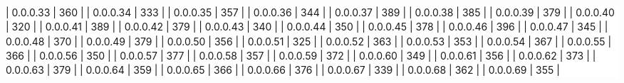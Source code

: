 | 0.0.0.33 | 360 |
| 0.0.0.34 | 333 |
| 0.0.0.35 | 357 |
| 0.0.0.36 | 344 |
| 0.0.0.37 | 389 |
| 0.0.0.38 | 385 |
| 0.0.0.39 | 379 |
| 0.0.0.40 | 320 |
| 0.0.0.41 | 389 |
| 0.0.0.42 | 379 |
| 0.0.0.43 | 340 |
| 0.0.0.44 | 350 |
| 0.0.0.45 | 378 |
| 0.0.0.46 | 396 |
| 0.0.0.47 | 345 |
| 0.0.0.48 | 370 |
| 0.0.0.49 | 379 |
| 0.0.0.50 | 356 |
| 0.0.0.51 | 325 |
| 0.0.0.52 | 363 |
| 0.0.0.53 | 353 |
| 0.0.0.54 | 367 |
| 0.0.0.55 | 366 |
| 0.0.0.56 | 350 |
| 0.0.0.57 | 377 |
| 0.0.0.58 | 357 |
| 0.0.0.59 | 372 |
| 0.0.0.60 | 349 |
| 0.0.0.61 | 356 |
| 0.0.0.62 | 373 |
| 0.0.0.63 | 379 |
| 0.0.0.64 | 359 |
| 0.0.0.65 | 366 |
| 0.0.0.66 | 376 |
| 0.0.0.67 | 339 |
| 0.0.0.68 | 362 |
| 0.0.0.69 | 355 |